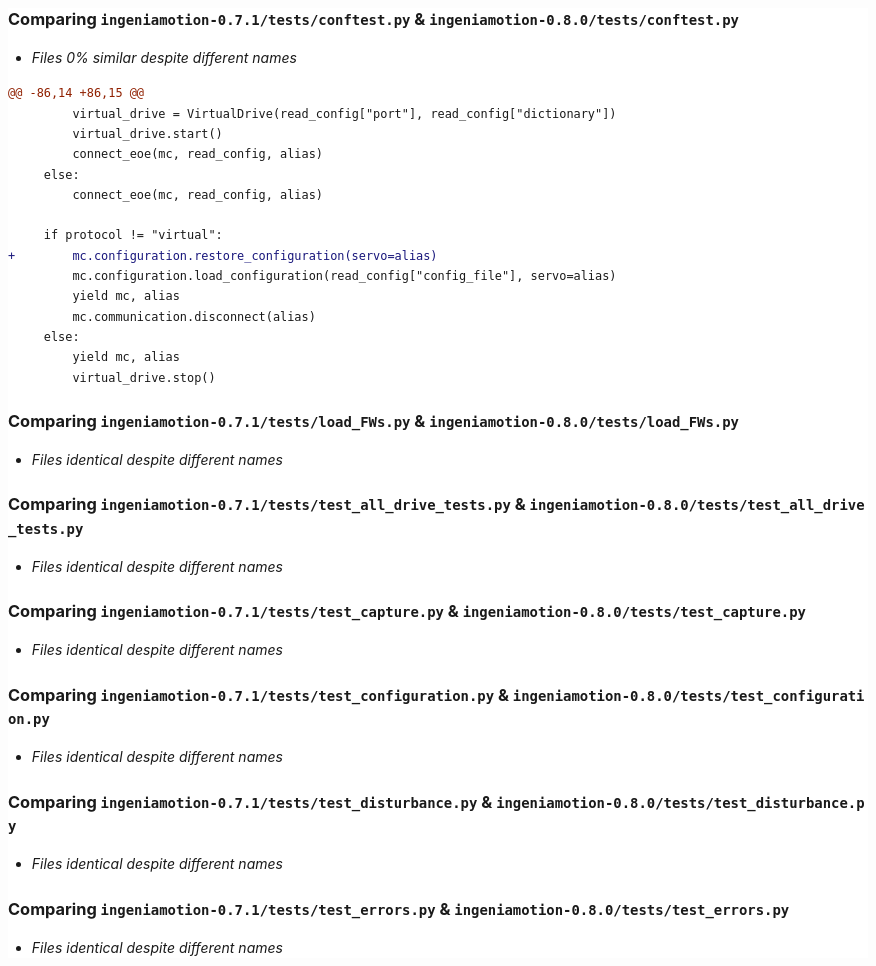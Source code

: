 ### Comparing `ingeniamotion-0.7.1/tests/conftest.py` & `ingeniamotion-0.8.0/tests/conftest.py`

 * *Files 0% similar despite different names*

```diff
@@ -86,14 +86,15 @@
         virtual_drive = VirtualDrive(read_config["port"], read_config["dictionary"])
         virtual_drive.start()
         connect_eoe(mc, read_config, alias)
     else:
         connect_eoe(mc, read_config, alias)
 
     if protocol != "virtual":
+        mc.configuration.restore_configuration(servo=alias)
         mc.configuration.load_configuration(read_config["config_file"], servo=alias)
         yield mc, alias
         mc.communication.disconnect(alias)
     else:
         yield mc, alias
         virtual_drive.stop()
```

### Comparing `ingeniamotion-0.7.1/tests/load_FWs.py` & `ingeniamotion-0.8.0/tests/load_FWs.py`

 * *Files identical despite different names*

### Comparing `ingeniamotion-0.7.1/tests/test_all_drive_tests.py` & `ingeniamotion-0.8.0/tests/test_all_drive_tests.py`

 * *Files identical despite different names*

### Comparing `ingeniamotion-0.7.1/tests/test_capture.py` & `ingeniamotion-0.8.0/tests/test_capture.py`

 * *Files identical despite different names*

### Comparing `ingeniamotion-0.7.1/tests/test_configuration.py` & `ingeniamotion-0.8.0/tests/test_configuration.py`

 * *Files identical despite different names*

### Comparing `ingeniamotion-0.7.1/tests/test_disturbance.py` & `ingeniamotion-0.8.0/tests/test_disturbance.py`

 * *Files identical despite different names*

### Comparing `ingeniamotion-0.7.1/tests/test_errors.py` & `ingeniamotion-0.8.0/tests/test_errors.py`

 * *Files identical despite different names*
